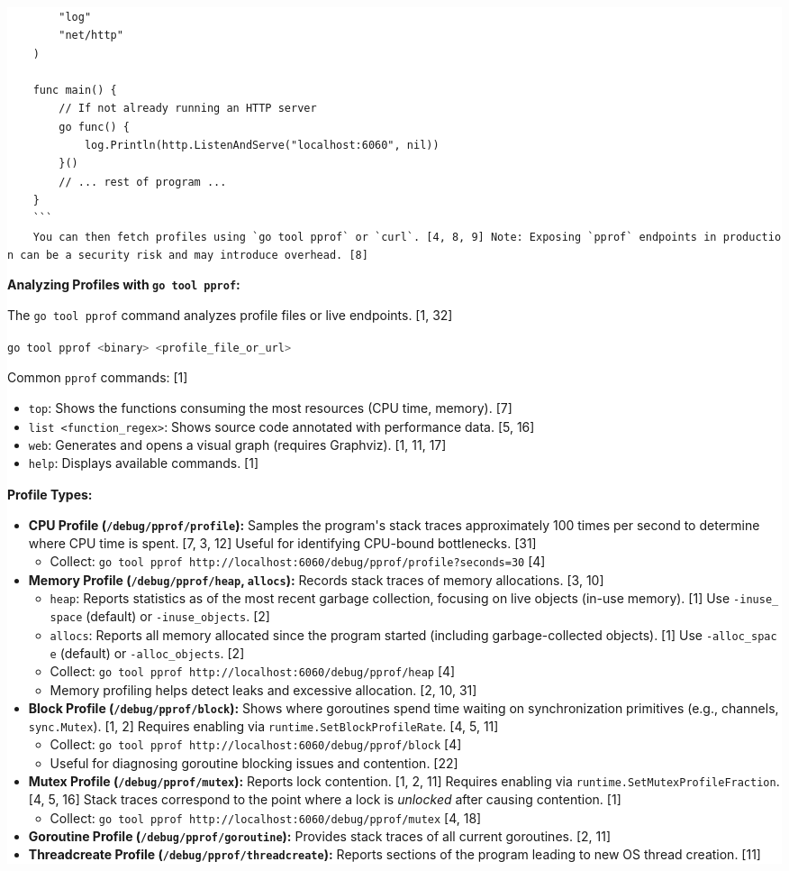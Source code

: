             "log"
            "net/http"
        )

        func main() {
            // If not already running an HTTP server
            go func() {
                log.Println(http.ListenAndServe("localhost:6060", nil))
            }()
            // ... rest of program ...
        }
        ```
        You can then fetch profiles using `go tool pprof` or `curl`. [4, 8, 9] Note: Exposing `pprof` endpoints in production can be a security risk and may introduce overhead. [8]

**Analyzing Profiles with `go tool pprof`:**

The `go tool pprof` command analyzes profile files or live endpoints. [1, 32]

```bash
go tool pprof <binary> <profile_file_or_url>
```

Common `pprof` commands: [1]

*   `top`: Shows the functions consuming the most resources (CPU time, memory). [7]
*   `list <function_regex>`: Shows source code annotated with performance data. [5, 16]
*   `web`: Generates and opens a visual graph (requires Graphviz). [1, 11, 17]
*   `help`: Displays available commands. [1]

**Profile Types:**

*   **CPU Profile (`/debug/pprof/profile`):** Samples the program's stack traces approximately 100 times per second to determine where CPU time is spent. [7, 3, 12] Useful for identifying CPU-bound bottlenecks. [31]
    *   Collect: `go tool pprof http://localhost:6060/debug/pprof/profile?seconds=30` [4]
*   **Memory Profile (`/debug/pprof/heap`, `allocs`):** Records stack traces of memory allocations. [3, 10]
    *   `heap`: Reports statistics as of the most recent garbage collection, focusing on live objects (in-use memory). [1] Use `-inuse_space` (default) or `-inuse_objects`. [2]
    *   `allocs`: Reports all memory allocated since the program started (including garbage-collected objects). [1] Use `-alloc_space` (default) or `-alloc_objects`. [2]
    *   Collect: `go tool pprof http://localhost:6060/debug/pprof/heap` [4]
    *   Memory profiling helps detect leaks and excessive allocation. [2, 10, 31]
*   **Block Profile (`/debug/pprof/block`):** Shows where goroutines spend time waiting on synchronization primitives (e.g., channels, `sync.Mutex`). [1, 2] Requires enabling via `runtime.SetBlockProfileRate`. [4, 5, 11]
    *   Collect: `go tool pprof http://localhost:6060/debug/pprof/block` [4]
    *   Useful for diagnosing goroutine blocking issues and contention. [22]
*   **Mutex Profile (`/debug/pprof/mutex`):** Reports lock contention. [1, 2, 11] Requires enabling via `runtime.SetMutexProfileFraction`. [4, 5, 16] Stack traces correspond to the point where a lock is *unlocked* after causing contention. [1]
    *   Collect: `go tool pprof http://localhost:6060/debug/pprof/mutex` [4, 18]
*   **Goroutine Profile (`/debug/pprof/goroutine`):** Provides stack traces of all current goroutines. [2, 11]
*   **Threadcreate Profile (`/debug/pprof/threadcreate`):** Reports sections of the program leading to new OS thread creation. [11]
